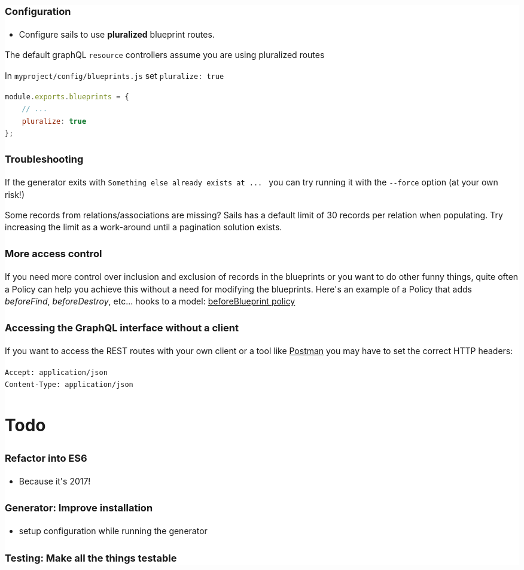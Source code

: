 ### Configuration

* Configure sails to use **pluralized** blueprint routes.

The default graphQL `resource` controllers assume you are using pluralized routes

In `myproject/config/blueprints.js` set `pluralize: true`

```javascript
module.exports.blueprints = {
    // ...
    pluralize: true
};
```

### Troubleshooting

If the generator exits with
`Something else already exists at ... ` you can try running it with the `--force` option (at your own risk!)

Some records from relations/associations are missing? Sails has a default limit of 30 records per relation when populating. Try increasing the limit as a work-around until a pagination solution exists.


### More access control

If you need more control over inclusion and exclusion of records in the blueprints or you want to do other funny things, quite often a Policy can help you achieve this without a need for modifying the blueprints. Here's an example of a Policy that adds *beforeFind*, *beforeDestroy*, etc... hooks to a model: [beforeBlueprint policy](https://gist.github.com/mphasize/e9ed62f9d139d2152445)


### Accessing the GraphQL interface without a client

If you want to access the REST routes with your own client or a tool like [Postman](http://www.getpostman.com/) you may have to set the correct HTTP headers:

    Accept: application/json
    Content-Type: application/json


# Todo

### Refactor into ES6

- Because it's 2017!

### Generator: Improve installation

- setup configuration while running the generator

### Testing: Make all the things testable
